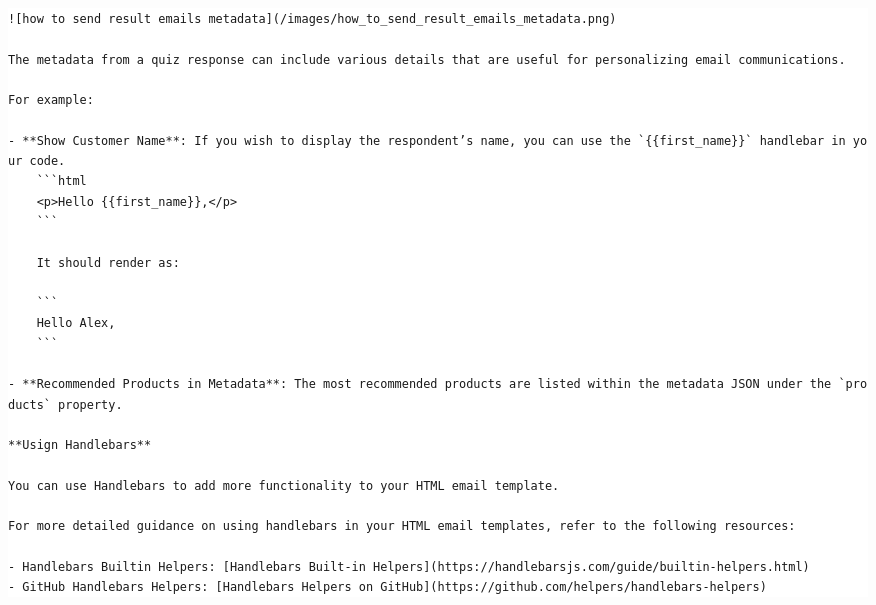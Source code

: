     ![how to send result emails metadata](/images/how_to_send_result_emails_metadata.png)

    The metadata from a quiz response can include various details that are useful for personalizing email communications.

    For example:

    - **Show Customer Name**: If you wish to display the respondent’s name, you can use the `{{first_name}}` handlebar in your code.
        ```html
        <p>Hello {{first_name}},</p>
        ```

        It should render as:

        ```
        Hello Alex,
        ```
        
    - **Recommended Products in Metadata**: The most recommended products are listed within the metadata JSON under the `products` property.

    **Usign Handlebars**

    You can use Handlebars to add more functionality to your HTML email template.

    For more detailed guidance on using handlebars in your HTML email templates, refer to the following resources:

    - Handlebars Builtin Helpers: [Handlebars Built-in Helpers](https://handlebarsjs.com/guide/builtin-helpers.html)
    - GitHub Handlebars Helpers: [Handlebars Helpers on GitHub](https://github.com/helpers/handlebars-helpers)
